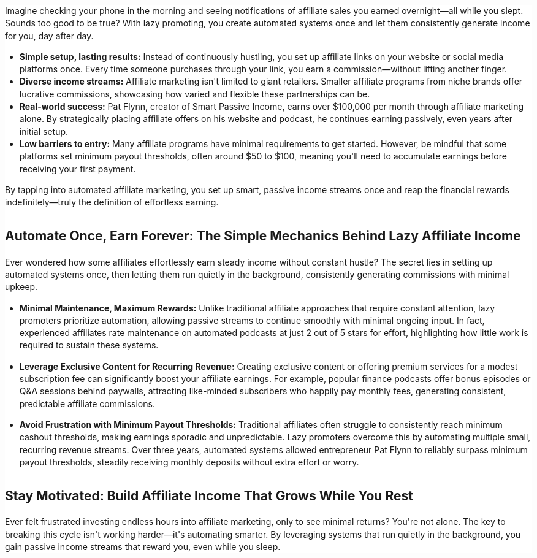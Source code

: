 Imagine checking your phone in the morning and seeing notifications of affiliate sales you earned overnight—all while you slept. Sounds too good to be true? With lazy promoting, you create automated systems once and let them consistently generate income for you, day after day.

- **Simple setup, lasting results:** Instead of continuously hustling, you set up affiliate links on your website or social media platforms once. Every time someone purchases through your link, you earn a commission—without lifting another finger.
- **Diverse income streams:** Affiliate marketing isn't limited to giant retailers. Smaller affiliate programs from niche brands offer lucrative commissions, showcasing how varied and flexible these partnerships can be.
- **Real-world success:** Pat Flynn, creator of Smart Passive Income, earns over $100,000 per month through affiliate marketing alone. By strategically placing affiliate offers on his website and podcast, he continues earning passively, even years after initial setup.
- **Low barriers to entry:** Many affiliate programs have minimal requirements to get started. However, be mindful that some platforms set minimum payout thresholds, often around $50 to $100, meaning you'll need to accumulate earnings before receiving your first payment.

By tapping into automated affiliate marketing, you set up smart, passive income streams once and reap the financial rewards indefinitely—truly the definition of effortless earning.

## Automate Once, Earn Forever: The Simple Mechanics Behind Lazy Affiliate Income

Ever wondered how some affiliates effortlessly earn steady income without constant hustle? The secret lies in setting up automated systems once, then letting them run quietly in the background, consistently generating commissions with minimal upkeep.

- **Minimal Maintenance, Maximum Rewards:** Unlike traditional affiliate approaches that require constant attention, lazy promoters prioritize automation, allowing passive streams to continue smoothly with minimal ongoing input. In fact, experienced affiliates rate maintenance on automated podcasts at just 2 out of 5 stars for effort, highlighting how little work is required to sustain these systems.

- **Leverage Exclusive Content for Recurring Revenue:** Creating exclusive content or offering premium services for a modest subscription fee can significantly boost your affiliate earnings. For example, popular finance podcasts offer bonus episodes or Q&A sessions behind paywalls, attracting like-minded subscribers who happily pay monthly fees, generating consistent, predictable affiliate commissions.

- **Avoid Frustration with Minimum Payout Thresholds:** Traditional affiliates often struggle to consistently reach minimum cashout thresholds, making earnings sporadic and unpredictable. Lazy promoters overcome this by automating multiple small, recurring revenue streams. Over three years, automated systems allowed entrepreneur Pat Flynn to reliably surpass minimum payout thresholds, steadily receiving monthly deposits without extra effort or worry.

## Stay Motivated: Build Affiliate Income That Grows While You Rest

Ever felt frustrated investing endless hours into affiliate marketing, only to see minimal returns? You're not alone. The key to breaking this cycle isn't working harder—it's automating smarter. By leveraging systems that run quietly in the background, you gain passive income streams that reward you, even while you sleep.

